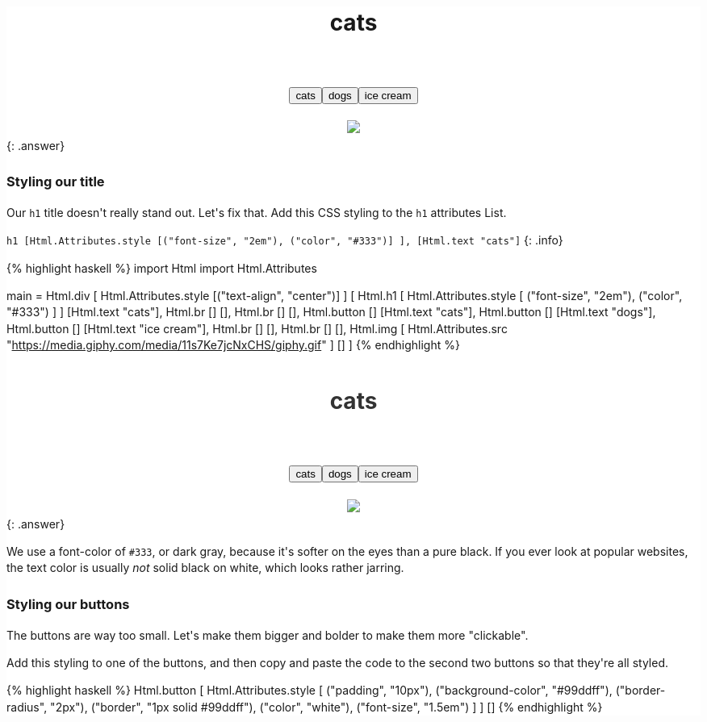 <div style="text-align:center"><h1>cats</h1><br/><br/><button>cats</button><button>dogs</button><button>ice cream</button><br/><br/><img src="https://media.giphy.com/media/11s7Ke7jcNxCHS/giphy.gif"></div>
{: .answer}

### Styling our title

Our `h1` title doesn't really stand out. Let's fix that. Add this CSS styling to the `h1` attributes List.

`h1 [Html.Attributes.style [("font-size", "2em"), ("color", "#333")] ], [Html.text "cats"]`
{: .info}

{% highlight haskell %}
import Html
import Html.Attributes

main = Html.div
  [ Html.Attributes.style [("text-align", "center")] ]
  [
    Html.h1
      [ Html.Attributes.style
        [
          ("font-size", "2em"),
          ("color", "#333")
        ]
      ]
      [Html.text "cats"],
    Html.br [] [],
    Html.br [] [],
    Html.button [] [Html.text "cats"],
    Html.button [] [Html.text "dogs"],
    Html.button [] [Html.text "ice cream"],
    Html.br [] [],
    Html.br [] [],
    Html.img [ Html.Attributes.src "https://media.giphy.com/media/11s7Ke7jcNxCHS/giphy.gif" ] []
  ]
{% endhighlight %}

<div style="text-align:center"><h1 style="font-size:2em;color:#333">cats</h1><br/><br/><button>cats</button><button>dogs</button><button>ice cream</button><br/><br/><img src="https://media.giphy.com/media/11s7Ke7jcNxCHS/giphy.gif"></div>
{: .answer}

We use a font-color of `#333`, or dark gray, because it's softer on the eyes than a pure black. If you ever look at popular websites, the text color is usually *not* solid black on white, which looks rather jarring.



### Styling our buttons

The buttons are way too small. Let's make them bigger and bolder to make them more "clickable".

Add this styling to one of the buttons, and then copy and paste the code to the second two buttons so that they're all styled.

{% highlight haskell %}
Html.button
  [ Html.Attributes.style
    [
      ("padding", "10px"),
      ("background-color", "#99ddff"),
      ("border-radius", "2px"),
      ("border", "1px solid #99ddff"),
      ("color", "white"),
      ("font-size", "1.5em")
    ]
  ]
  []
{% endhighlight %}